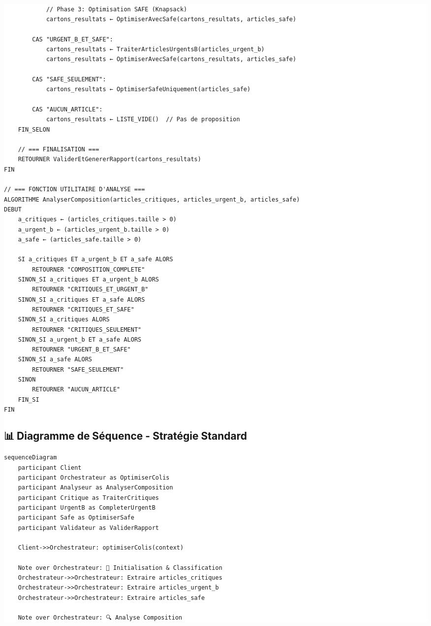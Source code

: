 ```pseudocode
            // Phase 3: Optimisation SAFE (Knapsack)
            cartons_resultats ← OptimiserAvecSafe(cartons_resultats, articles_safe)

        CAS "URGENT_B_ET_SAFE":
            cartons_resultats ← TraiterArticlesUrgentsB(articles_urgent_b)
            cartons_resultats ← OptimiserAvecSafe(cartons_resultats, articles_safe)

        CAS "SAFE_SEULEMENT":
            cartons_resultats ← OptimiserSafeUniquement(articles_safe)

        CAS "AUCUN_ARTICLE":
            cartons_resultats ← LISTE_VIDE()  // Pas de proposition
    FIN_SELON

    // === FINALISATION ===
    RETOURNER ValiderEtGenererRapport(cartons_resultats)
FIN

// === FONCTION UTILITAIRE D'ANALYSE ===
ALGORITHME AnalyserComposition(articles_critiques, articles_urgent_b, articles_safe)
DEBUT
    a_critiques ← (articles_critiques.taille > 0)
    a_urgent_b ← (articles_urgent_b.taille > 0)
    a_safe ← (articles_safe.taille > 0)

    SI a_critiques ET a_urgent_b ET a_safe ALORS
        RETOURNER "COMPOSITION_COMPLETE"
    SINON_SI a_critiques ET a_urgent_b ALORS
        RETOURNER "CRITIQUES_ET_URGENT_B"
    SINON_SI a_critiques ET a_safe ALORS
        RETOURNER "CRITIQUES_ET_SAFE"
    SINON_SI a_critiques ALORS
        RETOURNER "CRITIQUES_SEULEMENT"
    SINON_SI a_urgent_b ET a_safe ALORS
        RETOURNER "URGENT_B_ET_SAFE"
    SINON_SI a_safe ALORS
        RETOURNER "SAFE_SEULEMENT"
    SINON
        RETOURNER "AUCUN_ARTICLE"
    FIN_SI
FIN
```

## 📊 Diagramme de Séquence - Stratégie Standard

```mermaid
sequenceDiagram
    participant Client
    participant Orchestrateur as OptimiserColis
    participant Analyseur as AnalyserComposition
    participant Critique as TraiterCritiques
    participant UrgentB as CompleterUrgentB
    participant Safe as OptimiserSafe
    participant Validateur as ValiderRapport

    Client->>Orchestrateur: optimiserColis(context)

    Note over Orchestrateur: 🎯 Initialisation & Classification
    Orchestrateur->>Orchestrateur: Extraire articles_critiques
    Orchestrateur->>Orchestrateur: Extraire articles_urgent_b
    Orchestrateur->>Orchestrateur: Extraire articles_safe

    Note over Orchestrateur: 🔍 Analyse Composition
```